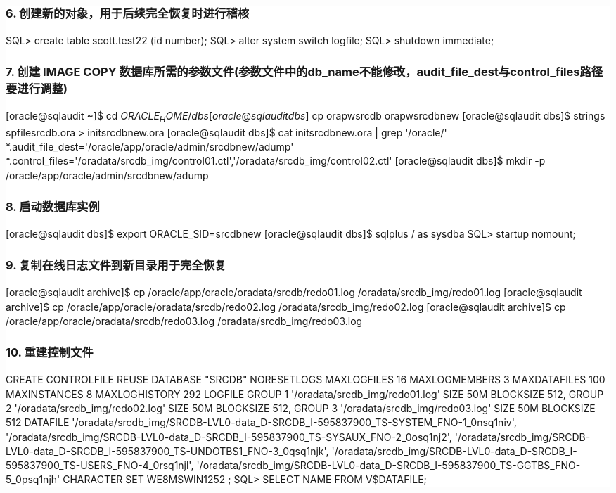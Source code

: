 ### 6. 创建新的对象，用于后续完全恢复时进行稽核

SQL> create table scott.test22 (id number);
SQL> alter system switch logfile;
SQL> shutdown immediate;


### 7. 创建 IMAGE COPY 数据库所需的参数文件(参数文件中的db_name不能修改，audit_file_dest与control_files路径要进行调整)

[oracle@sqlaudit ~]$ cd $ORACLE_HOME/dbs
[oracle@sqlaudit dbs]$ cp orapwsrcdb orapwsrcdbnew
[oracle@sqlaudit dbs]$ strings spfilesrcdb.ora > initsrcdbnew.ora
[oracle@sqlaudit dbs]$ cat initsrcdbnew.ora | grep '/oracle/'
*.audit_file_dest='/oracle/app/oracle/admin/srcdbnew/adump'
*.control_files='/oradata/srcdb_img/control01.ctl','/oradata/srcdb_img/control02.ctl'
[oracle@sqlaudit dbs]$ mkdir -p /oracle/app/oracle/admin/srcdbnew/adump
### 8. 启动数据库实例

[oracle@sqlaudit dbs]$ export ORACLE_SID=srcdbnew
[oracle@sqlaudit dbs]$ sqlplus / as sysdba
SQL> startup nomount;


### 9. 复制在线日志文件到新目录用于完全恢复

[oracle@sqlaudit archive]$ cp /oracle/app/oracle/oradata/srcdb/redo01.log /oradata/srcdb_img/redo01.log
[oracle@sqlaudit archive]$ cp /oracle/app/oracle/oradata/srcdb/redo02.log /oradata/srcdb_img/redo02.log
[oracle@sqlaudit archive]$ cp /oracle/app/oracle/oradata/srcdb/redo03.log /oradata/srcdb_img/redo03.log


### 10. 重建控制文件

CREATE CONTROLFILE REUSE DATABASE "SRCDB" NORESETLOGS
    MAXLOGFILES 16
    MAXLOGMEMBERS 3
    MAXDATAFILES 100
    MAXINSTANCES 8
    MAXLOGHISTORY 292
LOGFILE
  GROUP 1 '/oradata/srcdb_img/redo01.log'  SIZE 50M BLOCKSIZE 512,
  GROUP 2 '/oradata/srcdb_img/redo02.log'  SIZE 50M BLOCKSIZE 512,
  GROUP 3 '/oradata/srcdb_img/redo03.log'  SIZE 50M BLOCKSIZE 512
DATAFILE
  '/oradata/srcdb_img/SRCDB-LVL0-data_D-SRCDB_I-595837900_TS-SYSTEM_FNO-1_0nsq1niv',
  '/oradata/srcdb_img/SRCDB-LVL0-data_D-SRCDB_I-595837900_TS-SYSAUX_FNO-2_0osq1nj2',
  '/oradata/srcdb_img/SRCDB-LVL0-data_D-SRCDB_I-595837900_TS-UNDOTBS1_FNO-3_0qsq1njk',
  '/oradata/srcdb_img/SRCDB-LVL0-data_D-SRCDB_I-595837900_TS-USERS_FNO-4_0rsq1njl',
  '/oradata/srcdb_img/SRCDB-LVL0-data_D-SRCDB_I-595837900_TS-GGTBS_FNO-5_0psq1njh'
CHARACTER SET WE8MSWIN1252
;
SQL> SELECT NAME FROM V$DATAFILE;

